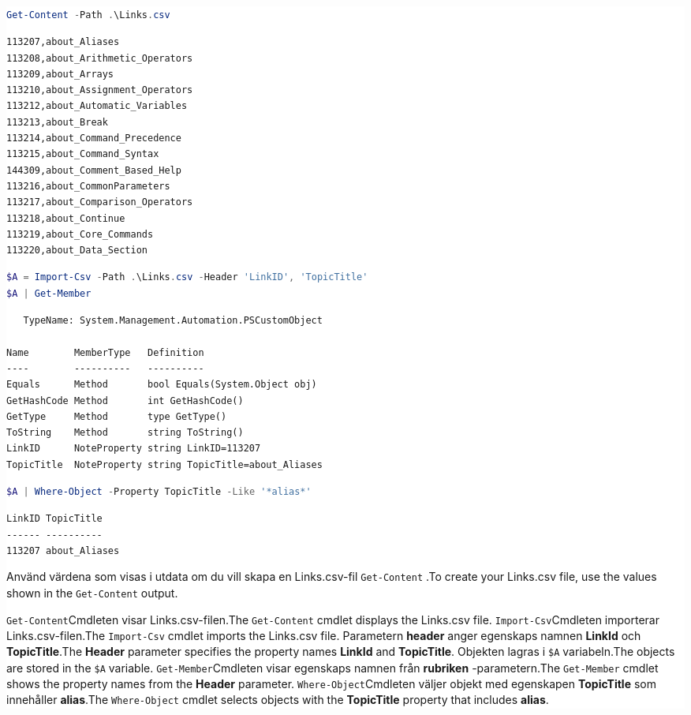 ```powershell
Get-Content -Path .\Links.csv
```

```Output
113207,about_Aliases
113208,about_Arithmetic_Operators
113209,about_Arrays
113210,about_Assignment_Operators
113212,about_Automatic_Variables
113213,about_Break
113214,about_Command_Precedence
113215,about_Command_Syntax
144309,about_Comment_Based_Help
113216,about_CommonParameters
113217,about_Comparison_Operators
113218,about_Continue
113219,about_Core_Commands
113220,about_Data_Section
```

```powershell
$A = Import-Csv -Path .\Links.csv -Header 'LinkID', 'TopicTitle'
$A | Get-Member
```

```Output
   TypeName: System.Management.Automation.PSCustomObject

Name        MemberType   Definition
----        ----------   ----------
Equals      Method       bool Equals(System.Object obj)
GetHashCode Method       int GetHashCode()
GetType     Method       type GetType()
ToString    Method       string ToString()
LinkID      NoteProperty string LinkID=113207
TopicTitle  NoteProperty string TopicTitle=about_Aliases
```

```powershell
$A | Where-Object -Property TopicTitle -Like '*alias*'
```

```Output
LinkID TopicTitle
------ ----------
113207 about_Aliases
```

<span data-ttu-id="07e27-157">Använd värdena som visas i utdata om du vill skapa en Links.csv-fil `Get-Content` .</span><span class="sxs-lookup"><span data-stu-id="07e27-157">To create your Links.csv file, use the values shown in the `Get-Content` output.</span></span>

<span data-ttu-id="07e27-158">`Get-Content`Cmdleten visar Links.csv-filen.</span><span class="sxs-lookup"><span data-stu-id="07e27-158">The `Get-Content` cmdlet displays the Links.csv file.</span></span> <span data-ttu-id="07e27-159">`Import-Csv`Cmdleten importerar Links.csv-filen.</span><span class="sxs-lookup"><span data-stu-id="07e27-159">The `Import-Csv` cmdlet imports the Links.csv file.</span></span> <span data-ttu-id="07e27-160">Parametern **header** anger egenskaps namnen **LinkId** och **TopicTitle**.</span><span class="sxs-lookup"><span data-stu-id="07e27-160">The **Header** parameter specifies the property names **LinkId** and **TopicTitle**.</span></span> <span data-ttu-id="07e27-161">Objekten lagras i `$A` variabeln.</span><span class="sxs-lookup"><span data-stu-id="07e27-161">The objects are stored in the `$A` variable.</span></span> <span data-ttu-id="07e27-162">`Get-Member`Cmdleten visar egenskaps namnen från **rubriken** -parametern.</span><span class="sxs-lookup"><span data-stu-id="07e27-162">The `Get-Member` cmdlet shows the property names from the **Header** parameter.</span></span> <span data-ttu-id="07e27-163">`Where-Object`Cmdleten väljer objekt med egenskapen **TopicTitle** som innehåller **alias**.</span><span class="sxs-lookup"><span data-stu-id="07e27-163">The `Where-Object` cmdlet selects objects with the **TopicTitle** property that includes **alias**.</span></span>
